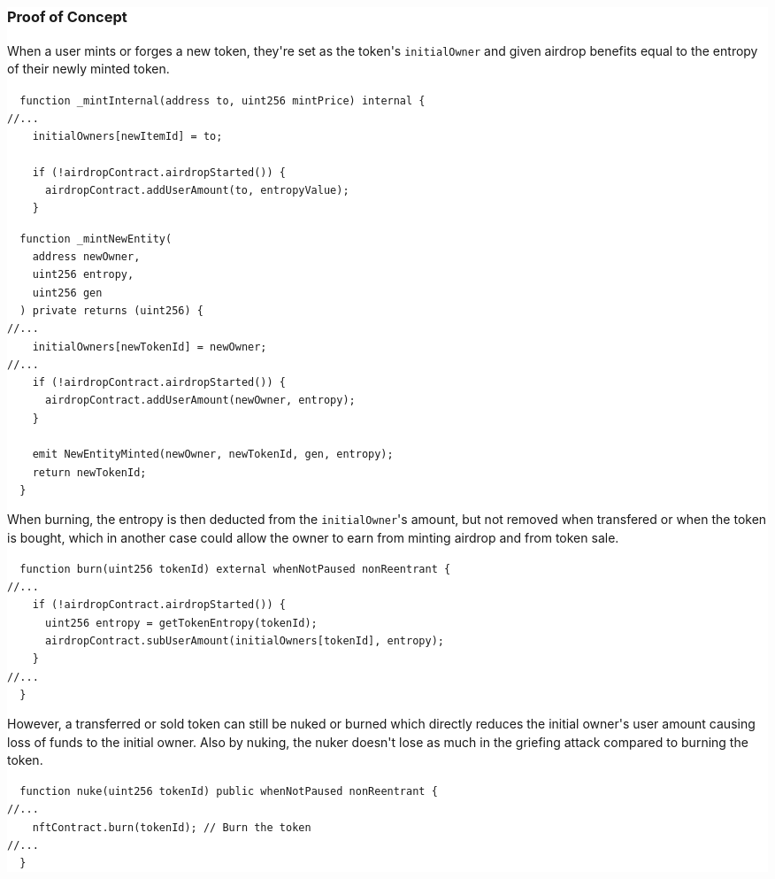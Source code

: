 ### Proof of Concept

When a user mints or forges a new token, they're set as the token's `initialOwner` and given airdrop benefits equal to the entropy of their newly minted token.

```solidity
  function _mintInternal(address to, uint256 mintPrice) internal {
//...
    initialOwners[newItemId] = to;

    if (!airdropContract.airdropStarted()) {
      airdropContract.addUserAmount(to, entropyValue);
    }
```

```solidity
  function _mintNewEntity(
    address newOwner,
    uint256 entropy,
    uint256 gen
  ) private returns (uint256) {
//...
    initialOwners[newTokenId] = newOwner;
//...
    if (!airdropContract.airdropStarted()) {
      airdropContract.addUserAmount(newOwner, entropy);
    }

    emit NewEntityMinted(newOwner, newTokenId, gen, entropy);
    return newTokenId;
  }
```

When burning, the entropy is then deducted from the `initialOwner`'s amount, but not removed when transfered or when the token is bought, which in another case could allow the owner to earn from minting airdrop and from token sale.

```solidity
  function burn(uint256 tokenId) external whenNotPaused nonReentrant {
//...
    if (!airdropContract.airdropStarted()) {
      uint256 entropy = getTokenEntropy(tokenId);
      airdropContract.subUserAmount(initialOwners[tokenId], entropy);
    }
//...
  }
```

However, a transferred or sold token can still be nuked or burned which directly reduces the initial owner's user amount causing loss of funds to the initial owner. Also by nuking, the nuker doesn't lose as much in the griefing attack compared to burning the token.

```solidity
  function nuke(uint256 tokenId) public whenNotPaused nonReentrant {
//...
    nftContract.burn(tokenId); // Burn the token
//...
  }
```
